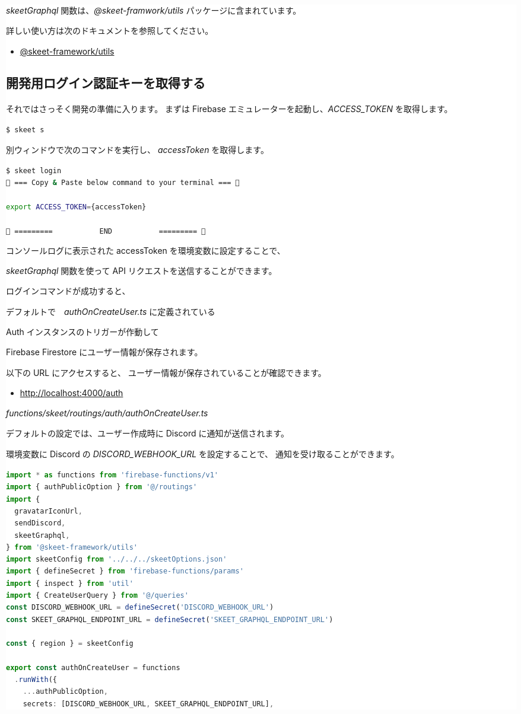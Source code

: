 _skeetGraphql_ 関数は、_@skeet-framwork/utils_ パッケージに含まれています。

詳しい使い方は次のドキュメントを参照してください。

- [@skeet-framework/utils](/ja/doc/plugins/skeet-framework/utils)

## 開発用ログイン認証キーを取得する

それではさっそく開発の準備に入ります。
まずは Firebase エミュレーターを起動し、_ACCESS_TOKEN_ を取得します。

```bash
$ skeet s
```

別ウィンドウで次のコマンドを実行し、
_accessToken_ を取得します。

```bash
$ skeet login
🚸 === Copy & Paste below command to your terminal === 🚸

export ACCESS_TOKEN={accessToken}

🚸 =========           END           ========= 🚸
```

コンソールログに表示された accessToken を環境変数に設定することで、

_skeetGraphql_ 関数を使って API リクエストを送信することができます。

ログインコマンドが成功すると、

デフォルトで　*authOnCreateUser.ts* に定義されている

Auth インスタンスのトリガーが作動して

Firebase Firestore にユーザー情報が保存されます。

以下の URL にアクセスすると、
ユーザー情報が保存されていることが確認できます。

- [http://localhost:4000/auth](http://localhost:4000/auth)

_functions/skeet/routings/auth/authOnCreateUser.ts_

デフォルトの設定では、ユーザー作成時に Discord に通知が送信されます。

環境変数に Discord の _DISCORD_WEBHOOK_URL_ を設定することで、
通知を受け取ることができます。

```typescript
import * as functions from 'firebase-functions/v1'
import { authPublicOption } from '@/routings'
import {
  gravatarIconUrl,
  sendDiscord,
  skeetGraphql,
} from '@skeet-framework/utils'
import skeetConfig from '../../../skeetOptions.json'
import { defineSecret } from 'firebase-functions/params'
import { inspect } from 'util'
import { CreateUserQuery } from '@/queries'
const DISCORD_WEBHOOK_URL = defineSecret('DISCORD_WEBHOOK_URL')
const SKEET_GRAPHQL_ENDPOINT_URL = defineSecret('SKEET_GRAPHQL_ENDPOINT_URL')

const { region } = skeetConfig

export const authOnCreateUser = functions
  .runWith({
    ...authPublicOption,
    secrets: [DISCORD_WEBHOOK_URL, SKEET_GRAPHQL_ENDPOINT_URL],
```